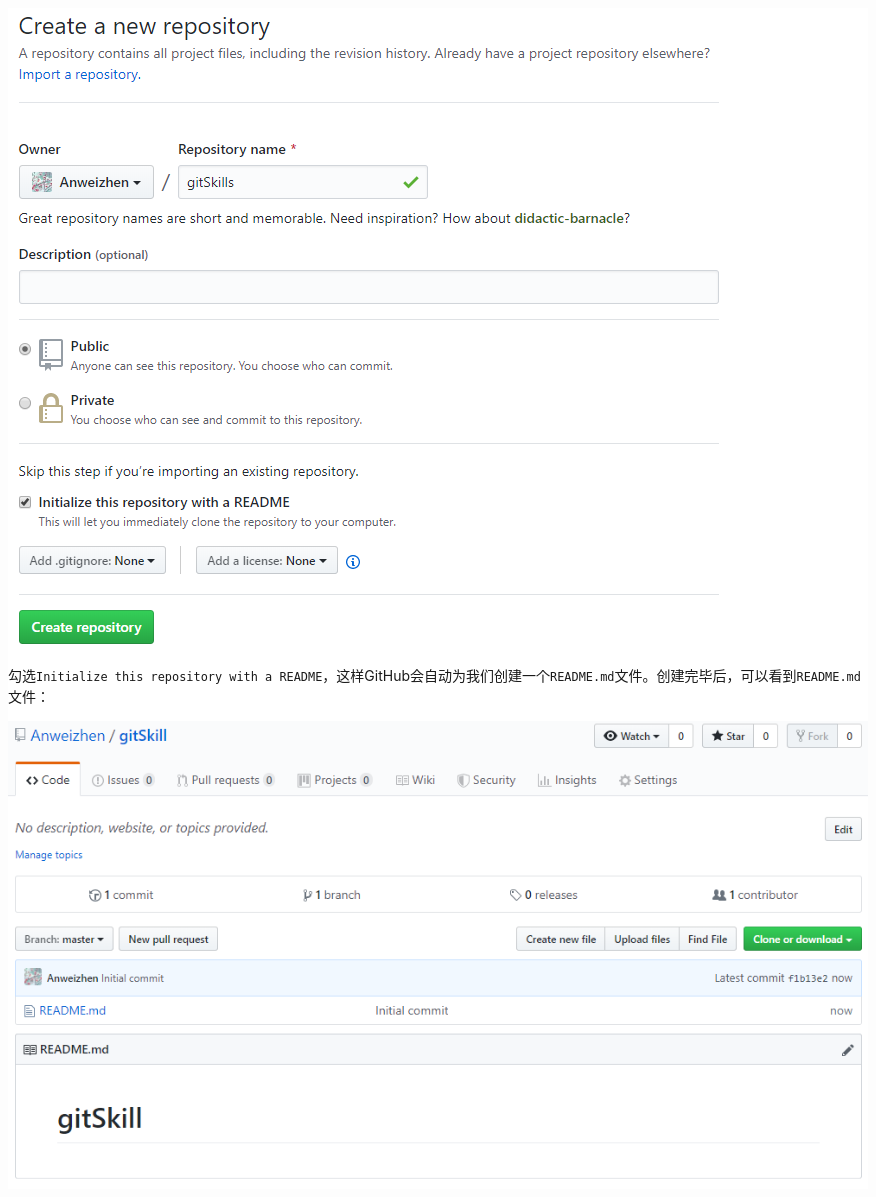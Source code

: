 ![1566201817577](assets/1566201817577.png)

勾选`Initialize this repository with a README`，这样GitHub会自动为我们创建一个`README.md`文件。创建完毕后，可以看到`README.md`文件：

![1566201709234](assets/1566201709234.png)
